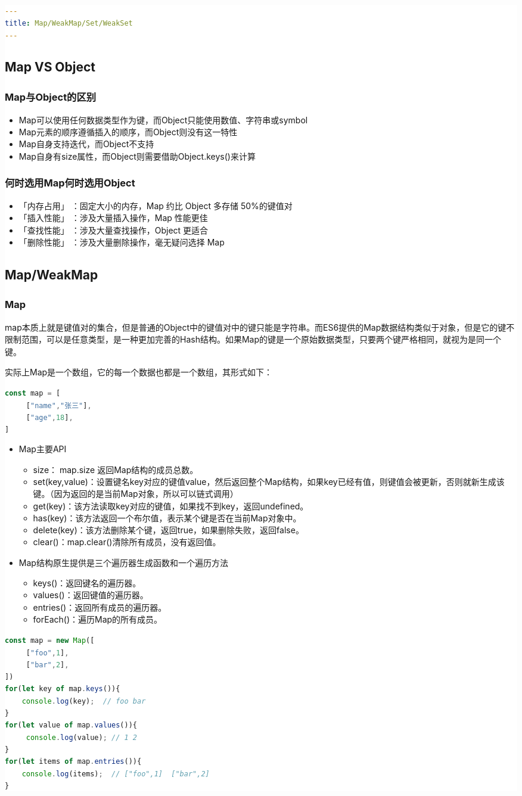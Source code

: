 ```yaml
---
title: Map/WeakMap/Set/WeakSet
---
```


## Map VS Object

### Map与Object的区别

- Map可以使用任何数据类型作为键，而Object只能使用数值、字符串或symbol
- Map元素的顺序遵循插入的顺序，而Object则没有这一特性
- Map自身支持迭代，而Object不支持
- Map自身有size属性，而Object则需要借助Object.keys()来计算

### 何时选用Map何时选用Object

- 「内存占用」 ：固定大小的内存，Map 约比 Object 多存储 50%的键值对
- 「插入性能」 ：涉及大量插入操作，Map 性能更佳
- 「查找性能」 ：涉及大量查找操作，Object 更适合
- 「删除性能」 ：涉及大量删除操作，毫无疑问选择 Map

## Map/WeakMap

### Map

map本质上就是键值对的集合，但是普通的Object中的键值对中的键只能是字符串。而ES6提供的Map数据结构类似于对象，但是它的键不限制范围，可以是任意类型，是一种更加完善的Hash结构。如果Map的键是一个原始数据类型，只要两个键严格相同，就视为是同一个键。

实际上Map是一个数组，它的每一个数据也都是一个数组，其形式如下：

```js
const map = [
     ["name","张三"],
     ["age",18],
]
```

- Map主要API
  - size： map.size 返回Map结构的成员总数。
  - set(key,value)：设置键名key对应的键值value，然后返回整个Map结构，如果key已经有值，则键值会被更新，否则就新生成该键。（因为返回的是当前Map对象，所以可以链式调用）
  - get(key)：该方法读取key对应的键值，如果找不到key，返回undefined。
  - has(key)：该方法返回一个布尔值，表示某个键是否在当前Map对象中。
  - delete(key)：该方法删除某个键，返回true，如果删除失败，返回false。
  - clear()：map.clear()清除所有成员，没有返回值。

- Map结构原生提供是三个遍历器生成函数和一个遍历方法
  - keys()：返回键名的遍历器。
  - values()：返回键值的遍历器。
  - entries()：返回所有成员的遍历器。
  - forEach()：遍历Map的所有成员。

```js
const map = new Map([
     ["foo",1],
     ["bar",2],
])
for(let key of map.keys()){
    console.log(key);  // foo bar
}
for(let value of map.values()){
     console.log(value); // 1 2
}
for(let items of map.entries()){
    console.log(items);  // ["foo",1]  ["bar",2]
}
```